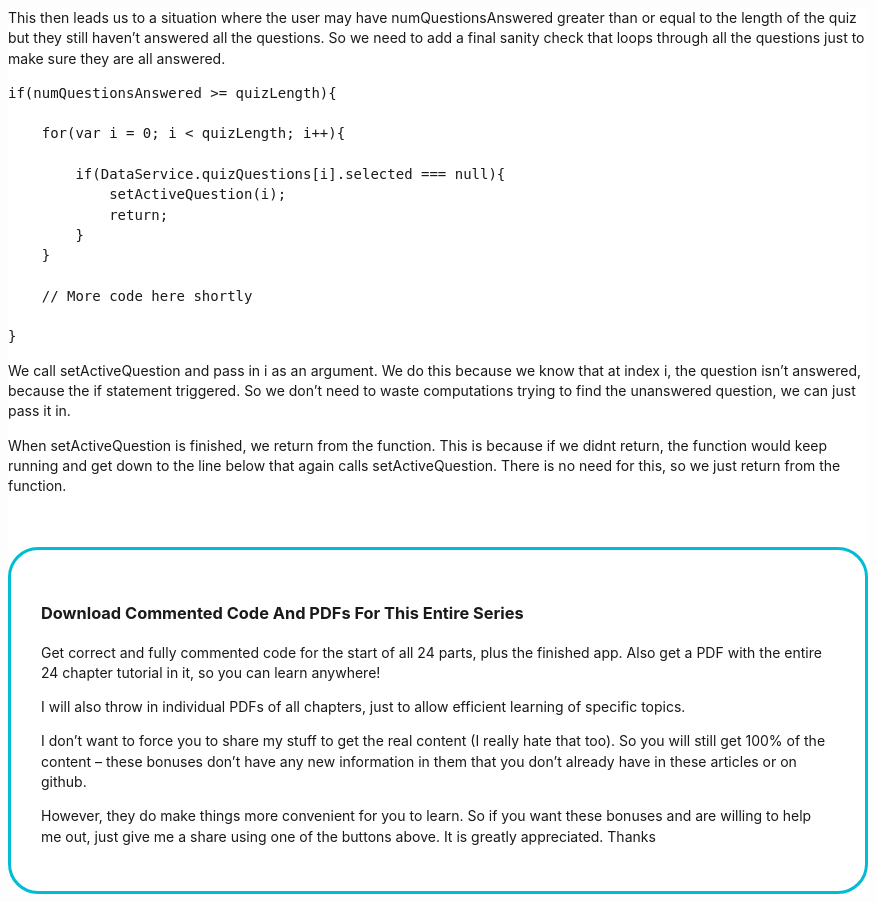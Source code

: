 This then leads us to a situation where the user may have numQuestionsAnswered greater than or equal to the length of the quiz but they still haven’t answered all the questions. So we need to add a final sanity check that loops through all the questions just to make sure they are all answered.

<pre class="lang:js decode:true" title="Final sanity check">if(numQuestionsAnswered &gt;= quizLength){
                    
    for(var i = 0; i &lt; quizLength; i++){

        if(DataService.quizQuestions[i].selected === null){
            setActiveQuestion(i);
            return;
        }
    }

    // More code here shortly

}</pre>

We call setActiveQuestion and pass in i as an argument. We do this because we know that at index i, the question isn’t answered, because the if statement triggered. So we don’t need to waste computations trying to find the unanswered question, we can just pass it in.

When setActiveQuestion is finished, we return from the function. This is because if we didnt return, the function would keep running and get down to the line below that again calls setActiveQuestion. There is no need for this, so we just return from the function.

<div id="angularsociallockerbox" style="margin: 50px 0; border-radius: 30px; border: 3px solid #00BCD4; padding: 30px;">
  <h3>
    Download Commented Code And PDFs For This Entire Series
  </h3>
  
  <p>
    Get correct and fully commented code for the start of all 24 parts, plus the finished app. Also get a PDF with the entire 24 chapter tutorial in it, so you can learn anywhere!
  </p>
  
  <p>
    I will also throw in individual PDFs of all chapters, just to allow efficient learning of specific topics.
  </p>
  
  <div class="onp-locker-call" style="display: none;" data-lock-id="onpLock841773">
  </div>
  
  <p>
    I don&#8217;t want to force you to share my stuff to get the real content (I really hate that too). So you will still get 100% of the content &#8211; these bonuses don&#8217;t have any new information in them that you don&#8217;t already have in these articles or on github.
  </p>
  
  <p>
    However, they do make things more convenient for you to learn. So if you want these bonuses and are willing to help me out, just give me a share using one of the buttons above. It is greatly appreciated. Thanks
  </p>
</div>
